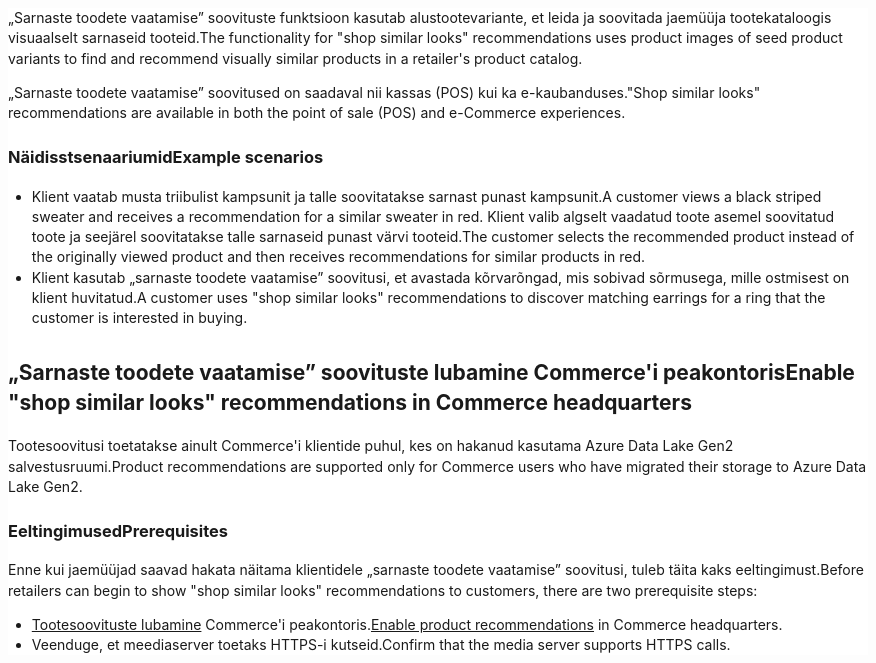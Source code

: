 <span data-ttu-id="2967b-108">„Sarnaste toodete vaatamise” soovituste funktsioon kasutab alustootevariante, et leida ja soovitada jaemüüja tootekataloogis visuaalselt sarnaseid tooteid.</span><span class="sxs-lookup"><span data-stu-id="2967b-108">The functionality for "shop similar looks" recommendations uses product images of seed product variants to find and recommend visually similar products in a retailer's product catalog.</span></span> 

<span data-ttu-id="2967b-109">„Sarnaste toodete vaatamise” soovitused on saadaval nii kassas (POS) kui ka e-kaubanduses.</span><span class="sxs-lookup"><span data-stu-id="2967b-109">"Shop similar looks" recommendations are available in both the point of sale (POS) and e-Commerce experiences.</span></span>

### <a name="example-scenarios"></a><span data-ttu-id="2967b-110">Näidisstsenaariumid</span><span class="sxs-lookup"><span data-stu-id="2967b-110">Example scenarios</span></span>

- <span data-ttu-id="2967b-111">Klient vaatab musta triibulist kampsunit ja talle soovitatakse sarnast punast kampsunit.</span><span class="sxs-lookup"><span data-stu-id="2967b-111">A customer views a black striped sweater and receives a recommendation for a similar sweater in red.</span></span> <span data-ttu-id="2967b-112">Klient valib algselt vaadatud toote asemel soovitatud toote ja seejärel soovitatakse talle sarnaseid punast värvi tooteid.</span><span class="sxs-lookup"><span data-stu-id="2967b-112">The customer selects the recommended product instead of the originally viewed product and then receives recommendations for similar products in red.</span></span> 
- <span data-ttu-id="2967b-113">Klient kasutab „sarnaste toodete vaatamise” soovitusi, et avastada kõrvarõngad, mis sobivad sõrmusega, mille ostmisest on klient huvitatud.</span><span class="sxs-lookup"><span data-stu-id="2967b-113">A customer uses "shop similar looks" recommendations to discover matching earrings for a ring that the customer is interested in buying.</span></span>

## <a name="enable-shop-similar-looks-recommendations-in-commerce-headquarters"></a><span data-ttu-id="2967b-114">„Sarnaste toodete vaatamise” soovituste lubamine Commerce'i peakontoris</span><span class="sxs-lookup"><span data-stu-id="2967b-114">Enable "shop similar looks" recommendations in Commerce headquarters</span></span>

<span data-ttu-id="2967b-115">Tootesoovitusi toetatakse ainult Commerce'i klientide puhul, kes on hakanud kasutama Azure Data Lake Gen2 salvestusruumi.</span><span class="sxs-lookup"><span data-stu-id="2967b-115">Product recommendations are supported only for Commerce users who have migrated their storage to Azure Data Lake Gen2.</span></span>

### <a name="prerequisites"></a><span data-ttu-id="2967b-116">Eeltingimused</span><span class="sxs-lookup"><span data-stu-id="2967b-116">Prerequisites</span></span>

<span data-ttu-id="2967b-117">Enne kui jaemüüjad saavad hakata näitama klientidele „sarnaste toodete vaatamise” soovitusi, tuleb täita kaks eeltingimust.</span><span class="sxs-lookup"><span data-stu-id="2967b-117">Before retailers can begin to show "shop similar looks" recommendations to customers, there are two prerequisite steps:</span></span>

- <span data-ttu-id="2967b-118">[Tootesoovituste lubamine](enable-product-recommendations.md) Commerce'i peakontoris.</span><span class="sxs-lookup"><span data-stu-id="2967b-118">[Enable product recommendations](enable-product-recommendations.md) in Commerce headquarters.</span></span>
- <span data-ttu-id="2967b-119">Veenduge, et meediaserver toetaks HTTPS-i kutseid.</span><span class="sxs-lookup"><span data-stu-id="2967b-119">Confirm that the media server supports HTTPS calls.</span></span>
